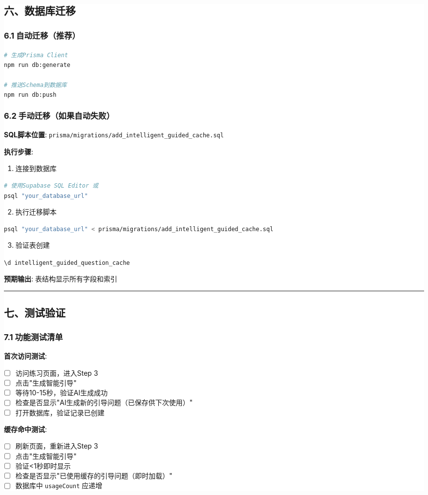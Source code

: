 
## 六、数据库迁移

### 6.1 自动迁移（推荐）

```bash
# 生成Prisma Client
npm run db:generate

# 推送Schema到数据库
npm run db:push
```

### 6.2 手动迁移（如果自动失败）

**SQL脚本位置**: `prisma/migrations/add_intelligent_guided_cache.sql`

**执行步骤**:

1. 连接到数据库
```bash
# 使用Supabase SQL Editor 或
psql "your_database_url"
```

2. 执行迁移脚本
```bash
psql "your_database_url" < prisma/migrations/add_intelligent_guided_cache.sql
```

3. 验证表创建
```sql
\d intelligent_guided_question_cache
```

**预期输出**: 表结构显示所有字段和索引

---

## 七、测试验证

### 7.1 功能测试清单

**首次访问测试**:
- [ ] 访问练习页面，进入Step 3
- [ ] 点击"生成智能引导"
- [ ] 等待10-15秒，验证AI生成成功
- [ ] 检查是否显示"AI生成新的引导问题（已保存供下次使用）"
- [ ] 打开数据库，验证记录已创建

**缓存命中测试**:
- [ ] 刷新页面，重新进入Step 3
- [ ] 点击"生成智能引导"
- [ ] 验证<1秒即时显示
- [ ] 检查是否显示"已使用缓存的引导问题（即时加载）"
- [ ] 数据库中 `usageCount` 应递增
